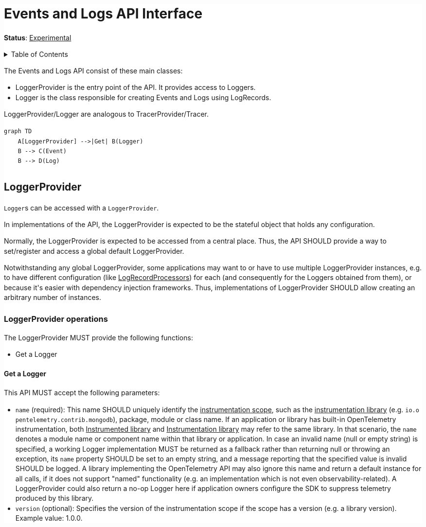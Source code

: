 # Events and Logs API Interface

**Status**: [Experimental](../document-status.md)

<details><summary>Table of Contents</summary></details>

The Events and Logs API consist of these main classes:

* LoggerProvider is the entry point of the API. It provides access to Loggers.
* Logger is the class responsible for creating Events and Logs using LogRecords.

LoggerProvider/Logger are analogous to TracerProvider/Tracer.

```mermaid
graph TD
    A[LoggerProvider] -->|Get| B(Logger)
    B --> C(Event)
    B --> D(Log)
```

## LoggerProvider

`Logger`s can be accessed with a `LoggerProvider`.

In implementations of the API, the LoggerProvider is expected to be the stateful
object that holds any configuration.

Normally, the LoggerProvider is expected to be accessed from a central place.
Thus, the API SHOULD provide a way to set/register and access a global default
LoggerProvider.

Notwithstanding any global LoggerProvider, some applications may want to or have
to use multiple LoggerProvider instances, e.g. to have different configuration
(like [LogRecordProcessors](sdk.md#logrecordprocessor)) for each (and
consequently for the Loggers obtained from them), or because it's easier with
dependency injection frameworks. Thus, implementations of LoggerProvider SHOULD
allow creating an arbitrary number of instances.

### LoggerProvider operations

The LoggerProvider MUST provide the following functions:

* Get a Logger

#### Get a Logger

This API MUST accept the following parameters:

- `name` (required): This name SHOULD uniquely identify the [instrumentation scope](../glossary.md#instrumentation-scope),
such as the [instrumentation library](../glossary.md#instrumentation-library)
(e.g. `io.opentelemetry.contrib.mongodb`), package, module or class name.
If an application or library has built-in OpenTelemetry instrumentation, both
[Instrumented library](../glossary.md#instrumented-library) and
[Instrumentation library](../glossary.md#instrumentation-library) may refer to
the same library. In that scenario, the `name` denotes a module name or component
name within that library or application. In case an invalid name
(null or empty string) is specified, a working Logger implementation MUST be
returned as a fallback rather than returning null or throwing an exception, its
`name` property SHOULD be set to an empty string, and a message reporting that
the specified value is invalid SHOULD be logged. A library implementing the
OpenTelemetry API may also ignore this name and return a default instance for
all calls, if it does not support "named" functionality (e.g. an implementation
which is not even observability-related). A LoggerProvider could also return a
no-op Logger here if application owners configure the SDK to suppress telemetry
produced by this library.
- `version` (optional): Specifies the version of the instrumentation scope if
the scope has a version (e.g. a library version). Example value: 1.0.0.
